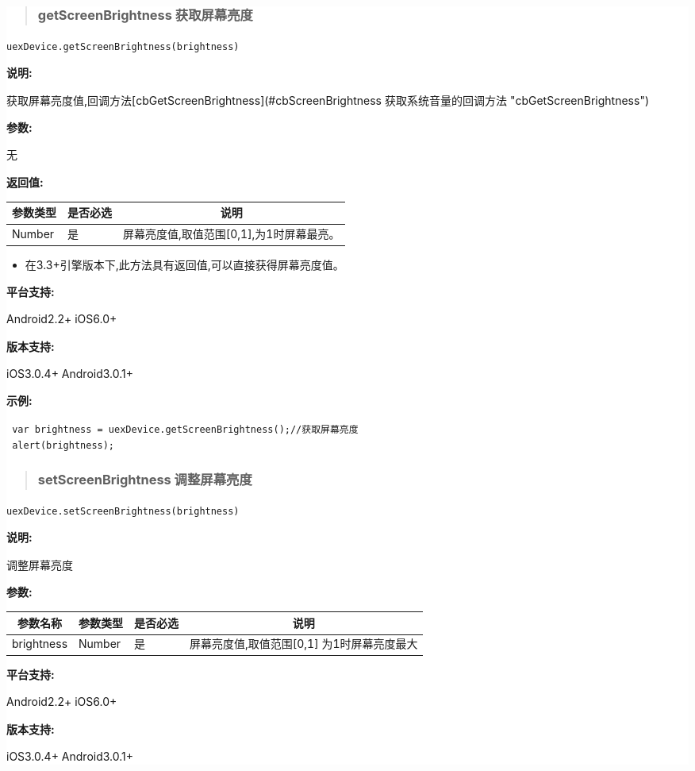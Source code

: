 > ### getScreenBrightness 获取屏幕亮度

`uexDevice.getScreenBrightness(brightness)`

**说明:**

获取屏幕亮度值,回调方法[cbGetScreenBrightness](#cbScreenBrightness 获取系统音量的回调方法 "cbGetScreenBrightness")

**参数:**

无

**返回值:**

| 参数类型  | 是否必选  |  说明 |
| ----- | ----- | ----- |
| Number | 是 | 屏幕亮度值,取值范围[0,1],为1时屏幕最亮。 |

* 在3.3+引擎版本下,此方法具有返回值,可以直接获得屏幕亮度值。

**平台支持:**

Android2.2+
iOS6.0+

**版本支持:**

iOS3.0.4+
Android3.0.1+

**示例:**

```
 var brightness = uexDevice.getScreenBrightness();//获取屏幕亮度
 alert(brightness);
```

> ### setScreenBrightness 调整屏幕亮度

`uexDevice.setScreenBrightness(brightness)`

**说明:**

调整屏幕亮度

**参数:**

 
|  参数名称 | 参数类型  | 是否必选  |  说明 |
| ----- | ----- | ----- | ----- |
| brightness | Number | 是 | 屏幕亮度值,取值范围[0,1] 为1时屏幕亮度最大 |

**平台支持:**

Android2.2+
iOS6.0+

**版本支持:**

iOS3.0.4+
Android3.0.1+
